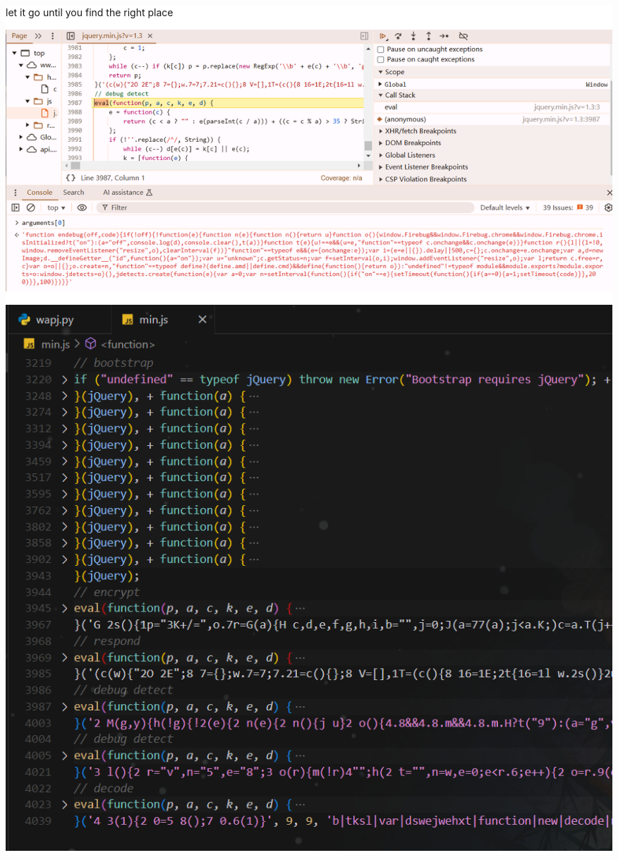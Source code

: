 let it go until you find the right place

![image-20250130213952298](aqistudy空气质量.assets/image-20250130213952298.png)

![image-20250130214206333](aqistudy空气质量.assets/image-20250130214206333.png)
